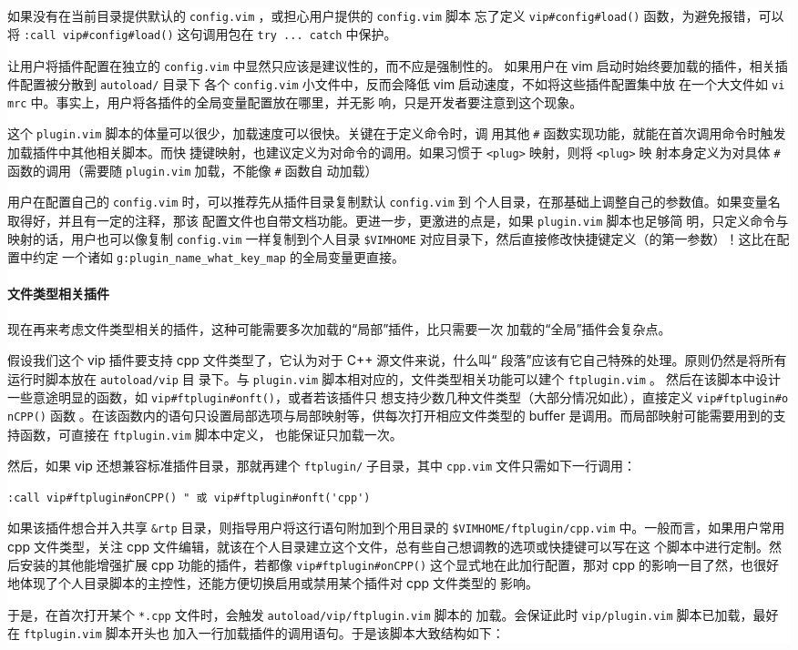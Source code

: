 如果没有在当前目录提供默认的 `config.vim` ，或担心用户提供的 `config.vim` 脚本
忘了定义 `vip#config#load()` 函数，为避免报错，可以将 `:call vip#config#load()`
这句调用包在 `try ... catch` 中保护。

让用户将插件配置在独立的 `config.vim` 中显然只应该是建议性的，而不应是强制性的。
如果用户在 vim 启动时始终要加载的插件，相关插件配置被分散到 `autoload/` 目录下
各个 `config.vim` 小文件中，反而会降低 vim 启动速度，不如将这些插件配置集中放
在一个大文件如 `vimrc` 中。事实上，用户将各插件的全局变量配置放在哪里，并无影
响，只是开发者要注意到这个现象。

这个 `plugin.vim` 脚本的体量可以很少，加载速度可以很快。关键在于定义命令时，调
用其他 `#` 函数实现功能，就能在首次调用命令时触发加载插件中其他相关脚本。而快
捷键映射，也建议定义为对命令的调用。如果习惯于 `<plug>` 映射，则将 `<plug>` 映
射本身定义为对具体 `#` 函数的调用（需要随 `plugin.vim` 加载，不能像 `#` 函数自
动加载）

用户在配置自己的 `config.vim` 时，可以推荐先从插件目录复制默认 `config.vim` 到
个人目录，在那基础上调整自己的参数值。如果变量名取得好，并且有一定的注释，那该
配置文件也自带文档功能。更进一步，更激进的点是，如果 `plugin.vim` 脚本也足够简
明，只定义命令与映射的话，用户也可以像复制 `config.vim` 一样复制到个人目录
`$VIMHOME` 对应目录下，然后直接修改快捷键定义（的第一参数）！这比在配置中约定
一个诸如 `g:plugin_name_what_key_map` 的全局变量更直接。

#### 文件类型相关插件

现在再来考虑文件类型相关的插件，这种可能需要多次加载的“局部”插件，比只需要一次
加载的“全局”插件会复杂点。

假设我们这个 vip 插件要支持 cpp 文件类型了，它认为对于 C++ 源文件来说，什么叫“
段落”应该有它自己特殊的处理。原则仍然是将所有运行时脚本放在 `autoload/vip` 目
录下。与 `plugin.vim` 脚本相对应的，文件类型相关功能可以建个 `ftplugin.vim` 。
然后在该脚本中设计一些意途明显的函数，如 `vip#ftplugin#onft()`，或者若该插件只
想支持少数几种文件类型（大部分情况如此），直接定义 `vip#ftplugin#onCPP()` 函数
。在该函数内的语句只设置局部选项与局部映射等，供每次打开相应文件类型的 buffer
是调用。而局部映射可能需要用到的支持函数，可直接在 `ftplugin.vim` 脚本中定义，
也能保证只加载一次。

然后，如果 vip 还想兼容标准插件目录，那就再建个 `ftplugin/` 子目录，其中
`cpp.vim` 文件只需如下一行调用：

```vim
:call vip#ftplugin#onCPP() " 或 vip#ftplugin#onft('cpp')
```

如果该插件想合并入共享 `&rtp` 目录，则指导用户将这行语句附加到个用目录的
`$VIMHOME/ftplugin/cpp.vim` 中。一般而言，如果用户常用 cpp 文件类型，关注 cpp
文件编辑，就该在个人目录建立这个文件，总有些自己想调教的选项或快捷键可以写在这
个脚本中进行定制。然后安装的其他能增强扩展 cpp 功能的插件，若都像
`vip#ftplugin#onCPP()` 这个显式地在此加行配置，那对 cpp 的影响一目了然，也很好
地体现了个人目录脚本的主控性，还能方便切换启用或禁用某个插件对 cpp 文件类型的
影响。

于是，在首次打开某个 `*.cpp` 文件时，会触发 `autoload/vip/ftplugin.vim` 脚本的
加载。会保证此时 `vip/plugin.vim` 脚本已加载，最好在 `ftplugin.vim` 脚本开头也
加入一行加载插件的调用语句。于是该脚本大致结构如下：
